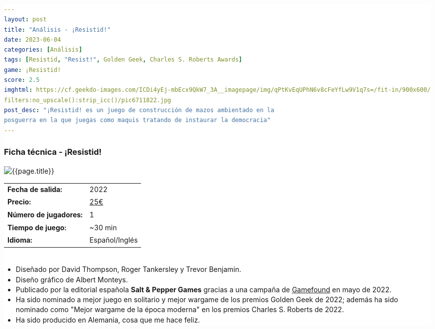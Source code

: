 ```yaml
---
layout: post
title: "Análisis - ¡Resistid!"
date: 2023-06-04
categories: [Análisis]
tags: [Resistid, "Resist!", Golden Geek, Charles S. Roberts Awards]
game: ¡Resistid!
score: 2.5
imghtml: https://cf.geekdo-images.com/ICDi4yEj-mbEcx9QkW7_3A__imagepage/img/qPtKvEqUPhN6v8cFeYfLw9V1q7s=/fit-in/900x600/filters:no_upscale():strip_icc()/pic6711822.jpg
post_desc: "¡Resistid! es un juego de construcción de mazos ambientado en la
posguerra en la que juegas como maquis tratando de instaurar la democracia" 
---
```


<div class="panel panel-primary">
    <div class="panel-heading">
        <h3 class="panel-title">Ficha técnica - ¡Resistid!</h3>
    </div>
    <div class="panel-body">
        <div class="col-md-6 post-img">
            <img width="400" src="{{page.imghtml}}"
                alt="{{page.title}}">
        </div>
        <div class="col-md-6">
        <table class="table table-striped table-hover">
            <tr><td class="text-left"><strong>Fecha de salida:</strong></td><td class="text-left">2022</td></tr>
            <tr><td class="text-left"><strong>Precio:</strong></td><td
        class="text-left"><a
    href="https://www.philibertnet.com/en/salt-pepper-games/114039-resist-8425402844991.html#ae447-11">25€</a></td></tr>
            <tr><td class="text-left"><strong>Número de
    jugadores:</strong></td><td class="text-left">1</td></tr>
            <tr><td class="text-left"><strong>Tiempo de juego:</strong></td><td
    class="text-left">~30 min</td></tr>
            <tr><td class="text-left"><strong>Idioma:</strong></td><td
            class="text-left">Español/Inglés</td></tr>
         </table>
        </div>
        <div class="col-md-12"></div>
        <div class="col-md-12">
         <ul>
             <br>
             <li>Diseñado por David Thompson, Roger Tankersley y Trevor Benjamin.</li>
             <li>Diseño gráfico de Albert Monteys.</li>
             <li>Publicado por la editorial española <strong>Salt & Pepper
    Games</strong> gracias a una campaña de <a
    href="https://gamefound.com/projects/saltandpepper/resist">Gamefound</a> en
    mayo de 2022.</li> 
             <li>Ha sido nominado a mejor juego en solitario y mejor wargame de
    los premios Golden Geek de 2022; además ha sido nominado como "Mejor
    wargame de la época moderna" en los premios Charles S. Roberts de
    2022.</li>
    <li>Ha sido producido en Alemania, cosa que me hace feliz.</li>
         </ul>
         </div>
    </div>
</div>
